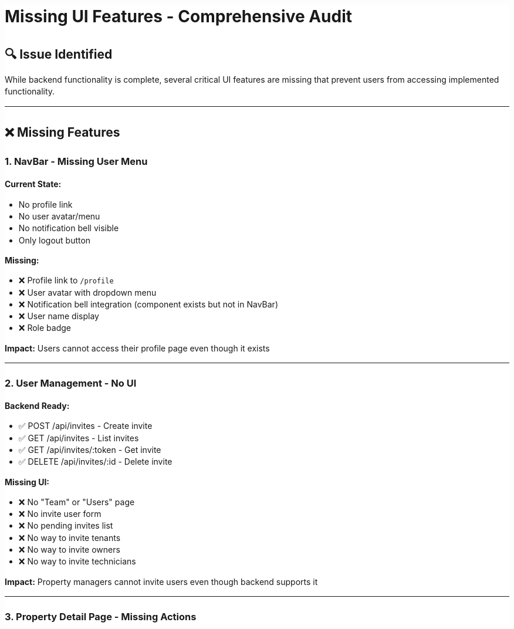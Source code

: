 # Missing UI Features - Comprehensive Audit

## 🔍 Issue Identified

While backend functionality is complete, several critical UI features are missing that prevent users from accessing implemented functionality.

---

## ❌ Missing Features

### 1. **NavBar - Missing User Menu**

**Current State:**
- No profile link
- No user avatar/menu
- No notification bell visible
- Only logout button

**Missing:**
- ❌ Profile link to `/profile`
- ❌ User avatar with dropdown menu
- ❌ Notification bell integration (component exists but not in NavBar)
- ❌ User name display
- ❌ Role badge

**Impact:** Users cannot access their profile page even though it exists

---

### 2. **User Management - No UI**

**Backend Ready:**
- ✅ POST /api/invites - Create invite
- ✅ GET /api/invites - List invites
- ✅ GET /api/invites/:token - Get invite
- ✅ DELETE /api/invites/:id - Delete invite

**Missing UI:**
- ❌ No "Team" or "Users" page
- ❌ No invite user form
- ❌ No pending invites list
- ❌ No way to invite tenants
- ❌ No way to invite owners
- ❌ No way to invite technicians

**Impact:** Property managers cannot invite users even though backend supports it

---

### 3. **Property Detail Page - Missing Actions**
